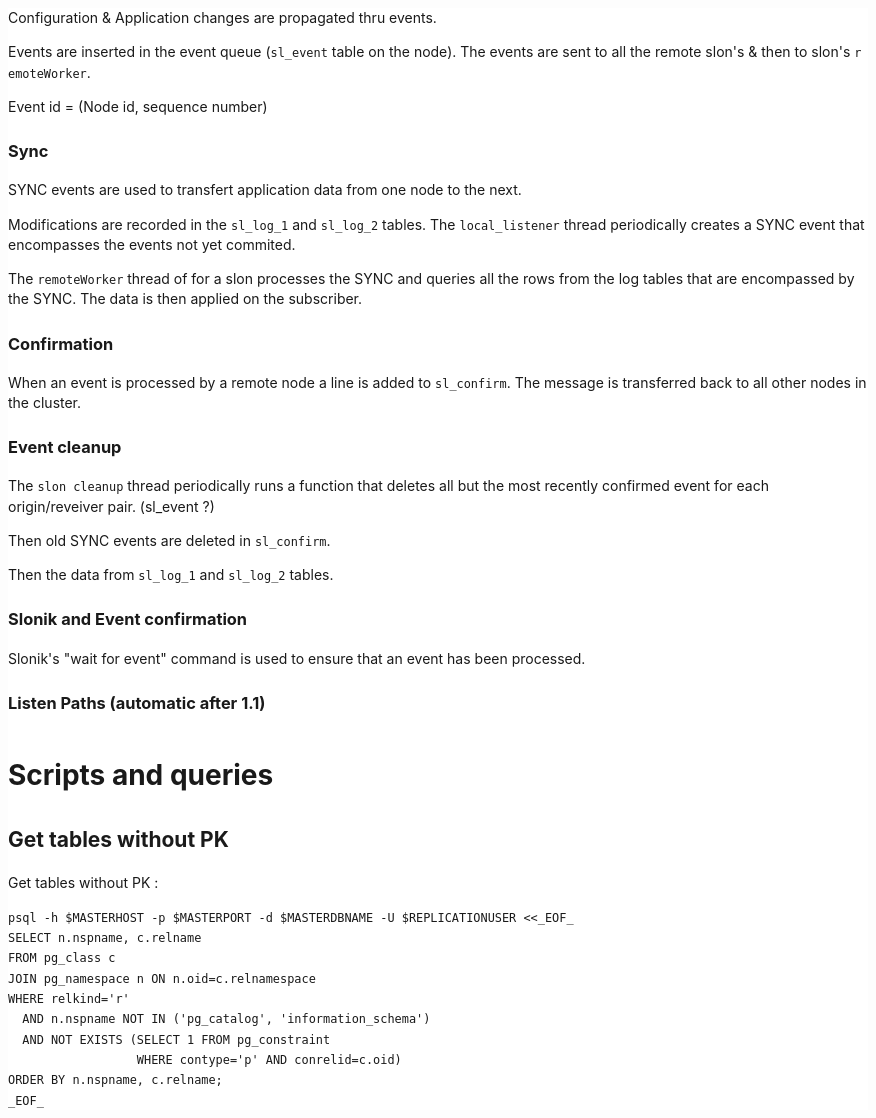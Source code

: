 Configuration & Application changes are propagated thru events.

Events are inserted in the event queue (`sl_event` table on the node). The
events are sent to all the remote slon's & then to slon's `remoteWorker`.

Event id = (Node id, sequence number)

### Sync

SYNC events are used to transfert application data from one node to the next.

Modifications are recorded in the `sl_log_1` and `sl_log_2` tables. The
`local_listener` thread periodically creates a SYNC event that encompasses the
events not yet commited.

The `remoteWorker` thread of for a slon processes the SYNC and queries all the
rows from the log tables that are encompassed by the SYNC. The data is then
applied on the subscriber.

### Confirmation

When an event is processed by a remote node a line is added to `sl_confirm`.
The message is transferred back to all other nodes in the cluster.

### Event cleanup

The `slon cleanup` thread periodically runs a function that deletes all but
the most recently confirmed event for each origin/reveiver pair. (sl_event ?)

Then old SYNC events are deleted in `sl_confirm`.

Then the data from `sl_log_1` and `sl_log_2` tables.

### Slonik and Event confirmation

Slonik's "wait for event" command is used to ensure that an event has been
processed.

### Listen Paths (automatic after 1.1)

# Scripts and queries

## Get tables without PK

Get tables without PK :

```
psql -h $MASTERHOST -p $MASTERPORT -d $MASTERDBNAME -U $REPLICATIONUSER <<_EOF_
SELECT n.nspname, c.relname
FROM pg_class c
JOIN pg_namespace n ON n.oid=c.relnamespace
WHERE relkind='r'
  AND n.nspname NOT IN ('pg_catalog', 'information_schema')
  AND NOT EXISTS (SELECT 1 FROM pg_constraint
                  WHERE contype='p' AND conrelid=c.oid)
ORDER BY n.nspname, c.relname;
_EOF_
```
